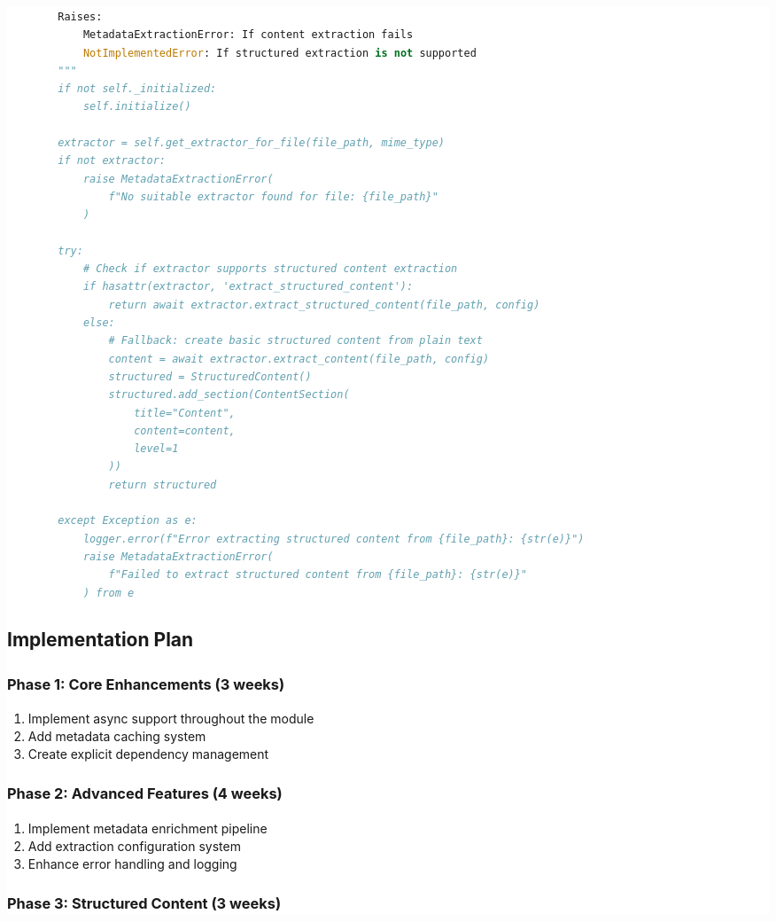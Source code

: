 ```python
        Raises:
            MetadataExtractionError: If content extraction fails
            NotImplementedError: If structured extraction is not supported
        """
        if not self._initialized:
            self.initialize()

        extractor = self.get_extractor_for_file(file_path, mime_type)
        if not extractor:
            raise MetadataExtractionError(
                f"No suitable extractor found for file: {file_path}"
            )

        try:
            # Check if extractor supports structured content extraction
            if hasattr(extractor, 'extract_structured_content'):
                return await extractor.extract_structured_content(file_path, config)
            else:
                # Fallback: create basic structured content from plain text
                content = await extractor.extract_content(file_path, config)
                structured = StructuredContent()
                structured.add_section(ContentSection(
                    title="Content",
                    content=content,
                    level=1
                ))
                return structured

        except Exception as e:
            logger.error(f"Error extracting structured content from {file_path}: {str(e)}")
            raise MetadataExtractionError(
                f"Failed to extract structured content from {file_path}: {str(e)}"
            ) from e
```

## Implementation Plan

### Phase 1: Core Enhancements (3 weeks)

1. Implement async support throughout the module
2. Add metadata caching system
3. Create explicit dependency management

### Phase 2: Advanced Features (4 weeks)

1. Implement metadata enrichment pipeline
2. Add extraction configuration system
3. Enhance error handling and logging

### Phase 3: Structured Content (3 weeks)
